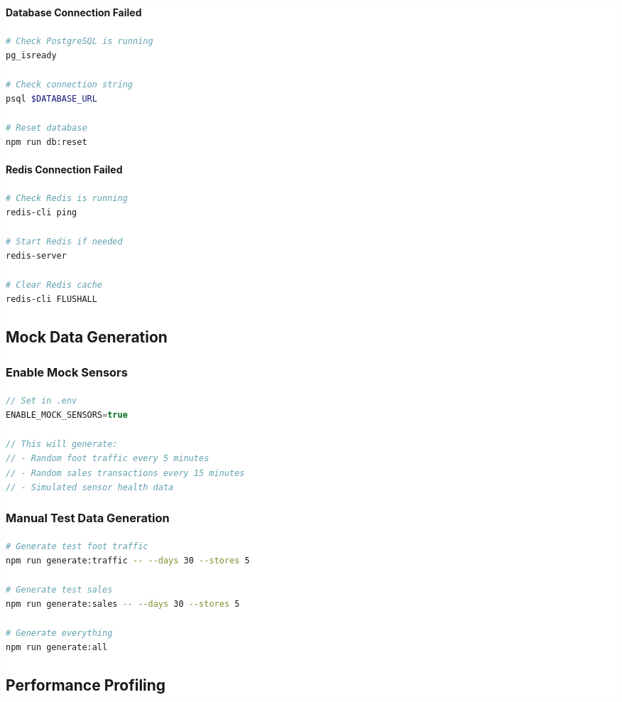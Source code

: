 #### Database Connection Failed
```bash
# Check PostgreSQL is running
pg_isready

# Check connection string
psql $DATABASE_URL

# Reset database
npm run db:reset
```

#### Redis Connection Failed
```bash
# Check Redis is running
redis-cli ping

# Start Redis if needed
redis-server

# Clear Redis cache
redis-cli FLUSHALL
```

## Mock Data Generation

### Enable Mock Sensors

```typescript
// Set in .env
ENABLE_MOCK_SENSORS=true

// This will generate:
// - Random foot traffic every 5 minutes
// - Random sales transactions every 15 minutes
// - Simulated sensor health data
```

### Manual Test Data Generation

```bash
# Generate test foot traffic
npm run generate:traffic -- --days 30 --stores 5

# Generate test sales
npm run generate:sales -- --days 30 --stores 5

# Generate everything
npm run generate:all
```

## Performance Profiling
